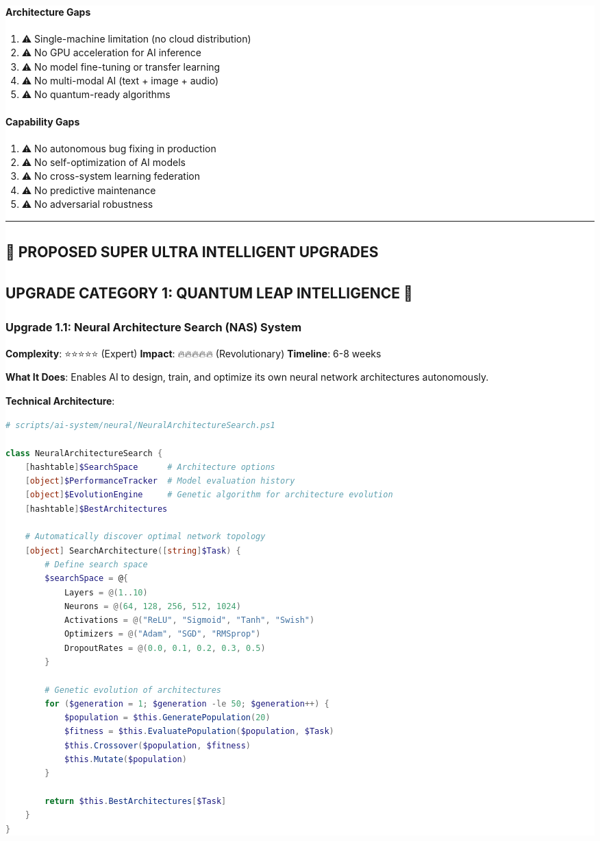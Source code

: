 #### **Architecture Gaps**

1. ⚠️ Single-machine limitation (no cloud distribution)
2. ⚠️ No GPU acceleration for AI inference
3. ⚠️ No model fine-tuning or transfer learning
4. ⚠️ No multi-modal AI (text + image + audio)
5. ⚠️ No quantum-ready algorithms

#### **Capability Gaps**

1. ⚠️ No autonomous bug fixing in production
2. ⚠️ No self-optimization of AI models
3. ⚠️ No cross-system learning federation
4. ⚠️ No predictive maintenance
5. ⚠️ No adversarial robustness

---

## 🚀 PROPOSED SUPER ULTRA INTELLIGENT UPGRADES

## **UPGRADE CATEGORY 1: QUANTUM LEAP INTELLIGENCE** 🌌

### **Upgrade 1.1: Neural Architecture Search (NAS) System**

**Complexity**: ⭐⭐⭐⭐⭐ (Expert)
**Impact**: 🔥🔥🔥🔥🔥 (Revolutionary)
**Timeline**: 6-8 weeks

**What It Does**:
Enables AI to design, train, and optimize its own neural network architectures autonomously.

**Technical Architecture**:

```powershell
# scripts/ai-system/neural/NeuralArchitectureSearch.ps1

class NeuralArchitectureSearch {
    [hashtable]$SearchSpace      # Architecture options
    [object]$PerformanceTracker  # Model evaluation history
    [object]$EvolutionEngine     # Genetic algorithm for architecture evolution
    [hashtable]$BestArchitectures

    # Automatically discover optimal network topology
    [object] SearchArchitecture([string]$Task) {
        # Define search space
        $searchSpace = @{
            Layers = @(1..10)
            Neurons = @(64, 128, 256, 512, 1024)
            Activations = @("ReLU", "Sigmoid", "Tanh", "Swish")
            Optimizers = @("Adam", "SGD", "RMSprop")
            DropoutRates = @(0.0, 0.1, 0.2, 0.3, 0.5)
        }

        # Genetic evolution of architectures
        for ($generation = 1; $generation -le 50; $generation++) {
            $population = $this.GeneratePopulation(20)
            $fitness = $this.EvaluatePopulation($population, $Task)
            $this.Crossover($population, $fitness)
            $this.Mutate($population)
        }

        return $this.BestArchitectures[$Task]
    }
}
```